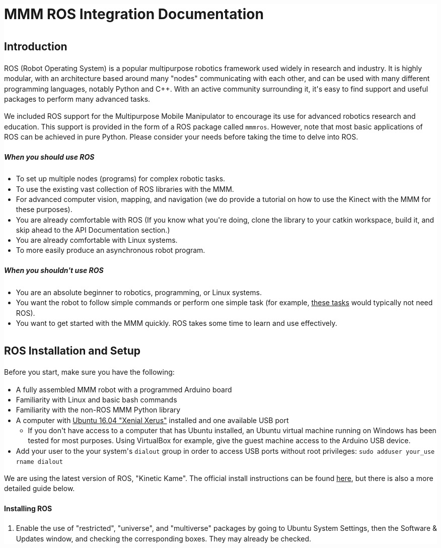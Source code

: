 # MMM ROS Integration Documentation

## Introduction
ROS (Robot Operating System) is a popular multipurpose robotics framework used widely in research and industry. It is highly modular, with an architecture based around many "nodes" communicating with each other, and can be used with many different programming languages, notably Python and C++. With an active community surrounding it, it's easy to find support and useful packages to perform many advanced tasks.

We included ROS support for the Multipurpose Mobile Manipulator to encourage its use for advanced robotics research and education. This support is provided in the form of a ROS package called `mmmros`. However, note that most basic applications of ROS can be achieved in pure Python. Please consider your needs before taking the time to delve into ROS.

##### When you should use ROS
- To set up multiple nodes (programs) for complex robotic tasks.
- To use the existing vast collection of ROS libraries with the MMM.
- For advanced computer vision, mapping, and navigation (we do provide a tutorial on how to use the Kinect with the MMM for these purposes).
- You are already comfortable with ROS (If you know what you're doing, clone the library to your catkin workspace, build it, and skip ahead to the API Documentation section.)
- You are already comfortable with Linux systems.
- To more easily produce an asynchronous robot program.

##### When you shouldn't use ROS
- You are an absolute beginner to robotics, programming, or Linux systems.
- You want the robot to follow simple commands or perform one simple task (for example, [these tasks](http://www.instructables.com/id/Multipurpose-Mobile-Manipulator-Mk-1/step70) would typically not need ROS).
- You want to get started with the MMM quickly. ROS takes some time to learn and use effectively.

## ROS Installation and Setup
Before you start, make sure you have the following:

- A fully assembled MMM robot with a programmed Arduino board
- Familiarity with Linux and basic bash commands
- Familiarity with the non-ROS MMM Python library
- A computer with [Ubuntu 16.04 "Xenial Xerus"](http://www.ubuntu.com/download/desktop) installed and one available USB port
    - If you don't have access to a computer that has Ubuntu installed, an Ubuntu virtual machine running on Windows has been tested for most purposes. Using VirtualBox for example, give the guest machine access to the Arduino USB device.
- Add your user to the your system's `dialout` group in order to access USB ports without root privileges: `sudo adduser your_username dialout`

We are using the latest version of ROS, "Kinetic Kame". The official install instructions can be found [here](http://wiki.ros.org/kinetic/Installation/Ubuntu), but there is also a more detailed guide below.

#### Installing ROS
1. Enable the use of "restricted", "universe", and "multiverse" packages by going to Ubuntu System Settings, then the Software & Updates window, and checking the corresponding boxes. They may already be checked.   